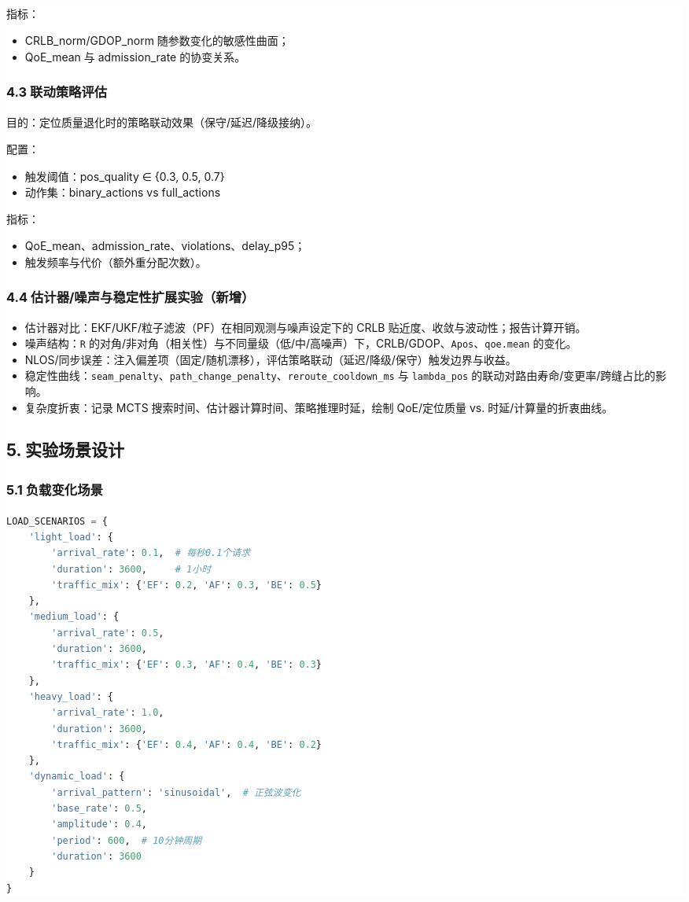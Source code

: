 指标：
- CRLB_norm/GDOP_norm 随参数变化的敏感性曲面；
- QoE_mean 与 admission_rate 的协变关系。

### 4.3 联动策略评估
目的：定位质量退化时的策略联动效果（保守/延迟/降级接纳）。

配置：
- 触发阈值：pos_quality ∈ {0.3, 0.5, 0.7}
- 动作集：binary_actions vs full_actions

指标：
- QoE_mean、admission_rate、violations、delay_p95；
- 触发频率与代价（额外重分配次数）。

### 4.4 估计器/噪声与稳定性扩展实验（新增）

- 估计器对比：EKF/UKF/粒子滤波（PF）在相同观测与噪声设定下的 CRLB 贴近度、收敛与波动性；报告计算开销。
- 噪声结构：`R` 的对角/非对角（相关性）与不同量级（低/中/高噪声）下，CRLB/GDOP、`Apos`、`qoe.mean` 的变化。
- NLOS/同步误差：注入偏差项（固定/随机漂移），评估策略联动（延迟/降级/保守）触发边界与收益。
- 稳定性曲线：`seam_penalty`、`path_change_penalty`、`reroute_cooldown_ms` 与 `lambda_pos` 的联动对路由寿命/变更率/跨缝占比的影响。
- 复杂度折衷：记录 MCTS 搜索时间、估计器计算时间、策略推理时延，绘制 QoE/定位质量 vs. 时延/计算量的折衷曲线。

## 5. 实验场景设计

### 5.1 负载变化场景

```python
LOAD_SCENARIOS = {
    'light_load': {
        'arrival_rate': 0.1,  # 每秒0.1个请求
        'duration': 3600,     # 1小时
        'traffic_mix': {'EF': 0.2, 'AF': 0.3, 'BE': 0.5}
    },
    'medium_load': {
        'arrival_rate': 0.5,
        'duration': 3600,
        'traffic_mix': {'EF': 0.3, 'AF': 0.4, 'BE': 0.3}
    },
    'heavy_load': {
        'arrival_rate': 1.0,
        'duration': 3600,
        'traffic_mix': {'EF': 0.4, 'AF': 0.4, 'BE': 0.2}
    },
    'dynamic_load': {
        'arrival_pattern': 'sinusoidal',  # 正弦波变化
        'base_rate': 0.5,
        'amplitude': 0.4,
        'period': 600,  # 10分钟周期
        'duration': 3600
    }
}
```

